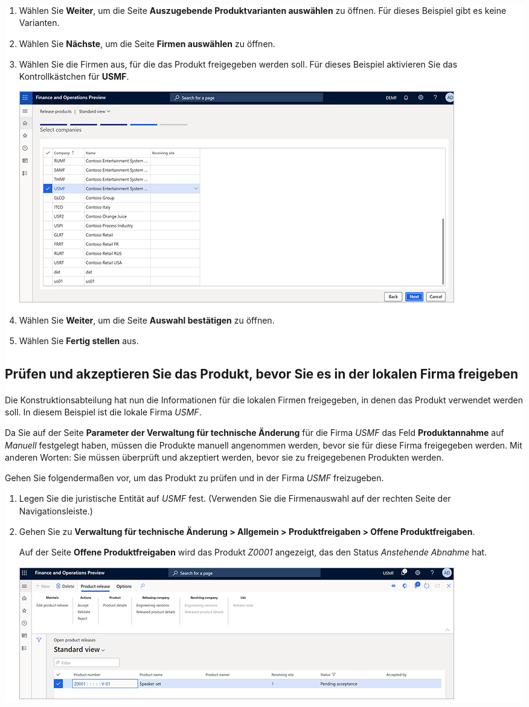1. Wählen Sie **Weiter**, um die Seite **Auszugebende Produktvarianten auswählen** zu öffnen. Für dieses Beispiel gibt es keine Varianten.
1. Wählen Sie **Nächste**, um die Seite **Firmen auswählen** zu öffnen.
1. Wählen Sie die Firmen aus, für die das Produkt freigegeben werden soll. Für dieses Beispiel aktivieren Sie das Kontrollkästchen für **USMF**.

    ![Auswahl der Firmen, für die die Freigabe erfolgen soll](media/select-release-companies.png "Auswählen der freizugebenden Firmen")

1. Wählen Sie **Weiter**, um die Seite **Auswahl bestätigen** zu öffnen.
1. Wählen Sie **Fertig stellen** aus.

## <a name="review-and-accept-the-product-before-you-release-it-in-the-local-company"></a><a name="accept"></a>Prüfen und akzeptieren Sie das Produkt, bevor Sie es in der lokalen Firma freigeben

Die Konstruktionsabteilung hat nun die Informationen für die lokalen Firmen freigegeben, in denen das Produkt verwendet werden soll. In diesem Beispiel ist die lokale Firma *USMF*.

Da Sie auf der Seite **Parameter der Verwaltung für technische Änderung** für die Firma *USMF* das Feld **Produktannahme** auf *Manuell* festgelegt haben, müssen die Produkte manuell angenommen werden, bevor sie für diese Firma freigegeben werden. Mit anderen Worten: Sie müssen überprüft und akzeptiert werden, bevor sie zu freigegebenen Produkten werden.

Gehen Sie folgendermaßen vor, um das Produkt zu prüfen und in der Firma *USMF* freizugeben.

1. Legen Sie die juristische Entität auf *USMF* fest. (Verwenden Sie die Firmenauswahl auf der rechten Seite der Navigationsleiste.)
1. Gehen Sie zu **Verwaltung für technische Änderung &gt; Allgemein &gt; Produktfreigaben &gt; Offene Produktfreigaben**.

    Auf der Seite **Offene Produktfreigaben** wird das Produkt *Z0001* angezeigt, das den Status *Anstehende Abnahme* hat.

    ![Offene Produktfreigaben](media/open-product-releases.png "Offene Produktfreigaben")
